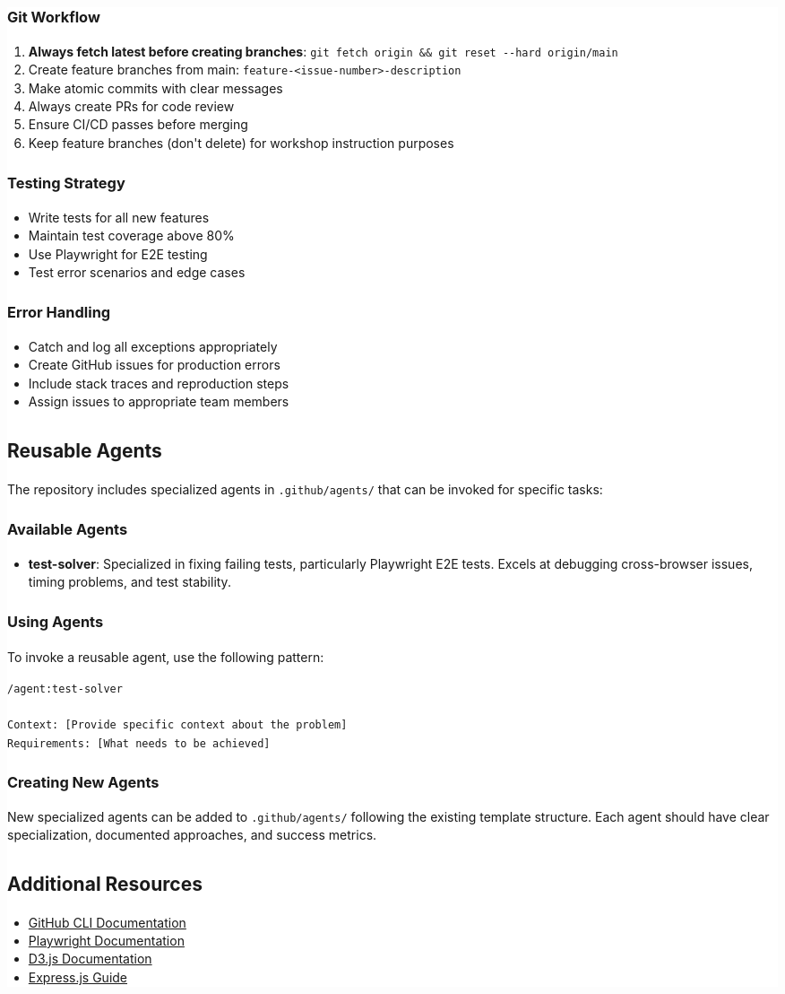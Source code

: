 ### Git Workflow
1. **Always fetch latest before creating branches**: `git fetch origin && git reset --hard origin/main`
2. Create feature branches from main: `feature-<issue-number>-description`
3. Make atomic commits with clear messages
4. Always create PRs for code review
5. Ensure CI/CD passes before merging
6. Keep feature branches (don't delete) for workshop instruction purposes

### Testing Strategy
- Write tests for all new features
- Maintain test coverage above 80%
- Use Playwright for E2E testing
- Test error scenarios and edge cases

### Error Handling
- Catch and log all exceptions appropriately
- Create GitHub issues for production errors
- Include stack traces and reproduction steps
- Assign issues to appropriate team members

## Reusable Agents

The repository includes specialized agents in `.github/agents/` that can be invoked for specific tasks:

### Available Agents
- **test-solver**: Specialized in fixing failing tests, particularly Playwright E2E tests. Excels at debugging cross-browser issues, timing problems, and test stability.

### Using Agents
To invoke a reusable agent, use the following pattern:
```
/agent:test-solver

Context: [Provide specific context about the problem]
Requirements: [What needs to be achieved]
```

### Creating New Agents
New specialized agents can be added to `.github/agents/` following the existing template structure. Each agent should have clear specialization, documented approaches, and success metrics.

## Additional Resources

- [GitHub CLI Documentation](https://cli.github.com/manual/)
- [Playwright Documentation](https://playwright.dev/)
- [D3.js Documentation](https://d3js.org/)
- [Express.js Guide](https://expressjs.com/en/guide/routing.html)